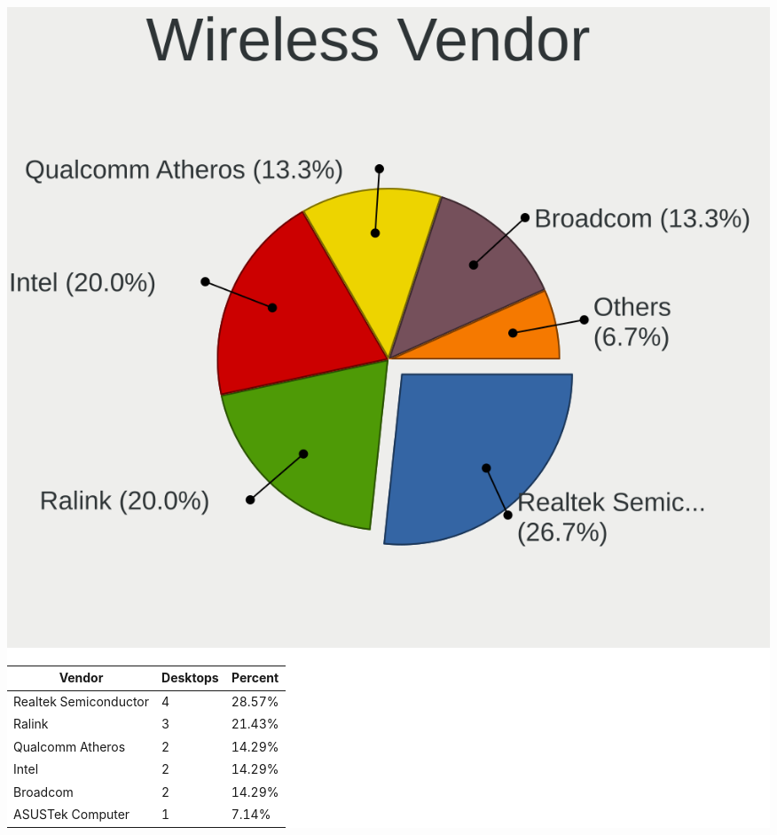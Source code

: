 ![Wireless Vendor](./images/pie_chart/net_wireless_vendor.svg)


| Vendor                | Desktops | Percent |
|-----------------------|----------|---------|
| Realtek Semiconductor | 4        | 28.57%  |
| Ralink                | 3        | 21.43%  |
| Qualcomm Atheros      | 2        | 14.29%  |
| Intel                 | 2        | 14.29%  |
| Broadcom              | 2        | 14.29%  |
| ASUSTek Computer      | 1        | 7.14%   |
